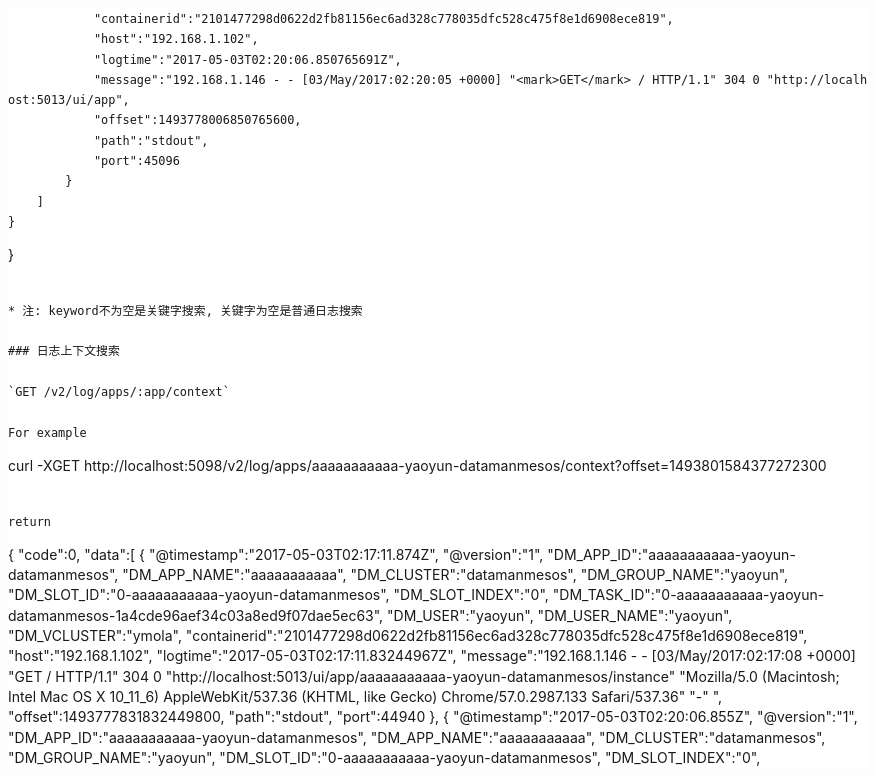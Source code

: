                 "containerid":"2101477298d0622d2fb81156ec6ad328c778035dfc528c475f8e1d6908ece819",
                "host":"192.168.1.102",
                "logtime":"2017-05-03T02:20:06.850765691Z",
                "message":"192.168.1.146 - - [03/May/2017:02:20:05 +0000] "<mark>GET</mark> / HTTP/1.1" 304 0 "http://localhost:5013/ui/app",
                "offset":1493778006850765600,
                "path":"stdout",
                "port":45096
            }
        ]
    }
}
```

* 注: keyword不为空是关键字搜索, 关键字为空是普通日志搜索

### 日志上下文搜索

`GET /v2/log/apps/:app/context`

For example
```
curl -XGET http://localhost:5098/v2/log/apps/aaaaaaaaaaa-yaoyun-datamanmesos/context\?offset\=1493801584377272300
```

return

```
{
    "code":0,
    "data":[
        {
            "@timestamp":"2017-05-03T02:17:11.874Z",
            "@version":"1",
            "DM_APP_ID":"aaaaaaaaaaa-yaoyun-datamanmesos",
            "DM_APP_NAME":"aaaaaaaaaaa",
            "DM_CLUSTER":"datamanmesos",
            "DM_GROUP_NAME":"yaoyun",
            "DM_SLOT_ID":"0-aaaaaaaaaaa-yaoyun-datamanmesos",
            "DM_SLOT_INDEX":"0",
            "DM_TASK_ID":"0-aaaaaaaaaaa-yaoyun-datamanmesos-1a4cde96aef34c03a8ed9f07dae5ec63",
            "DM_USER":"yaoyun",
            "DM_USER_NAME":"yaoyun",
            "DM_VCLUSTER":"ymola",
            "containerid":"2101477298d0622d2fb81156ec6ad328c778035dfc528c475f8e1d6908ece819",
            "host":"192.168.1.102",
            "logtime":"2017-05-03T02:17:11.83244967Z",
            "message":"192.168.1.146 - - [03/May/2017:02:17:08 +0000] "GET / HTTP/1.1" 304 0 "http://localhost:5013/ui/app/aaaaaaaaaaa-yaoyun-datamanmesos/instance" "Mozilla/5.0 (Macintosh; Intel Mac OS X 10_11_6) AppleWebKit/537.36 (KHTML, like Gecko) Chrome/57.0.2987.133 Safari/537.36" "-" ",
            "offset":1493777831832449800,
            "path":"stdout",
            "port":44940
        },
        {
            "@timestamp":"2017-05-03T02:20:06.855Z",
            "@version":"1",
            "DM_APP_ID":"aaaaaaaaaaa-yaoyun-datamanmesos",
            "DM_APP_NAME":"aaaaaaaaaaa",
            "DM_CLUSTER":"datamanmesos",
            "DM_GROUP_NAME":"yaoyun",
            "DM_SLOT_ID":"0-aaaaaaaaaaa-yaoyun-datamanmesos",
            "DM_SLOT_INDEX":"0",